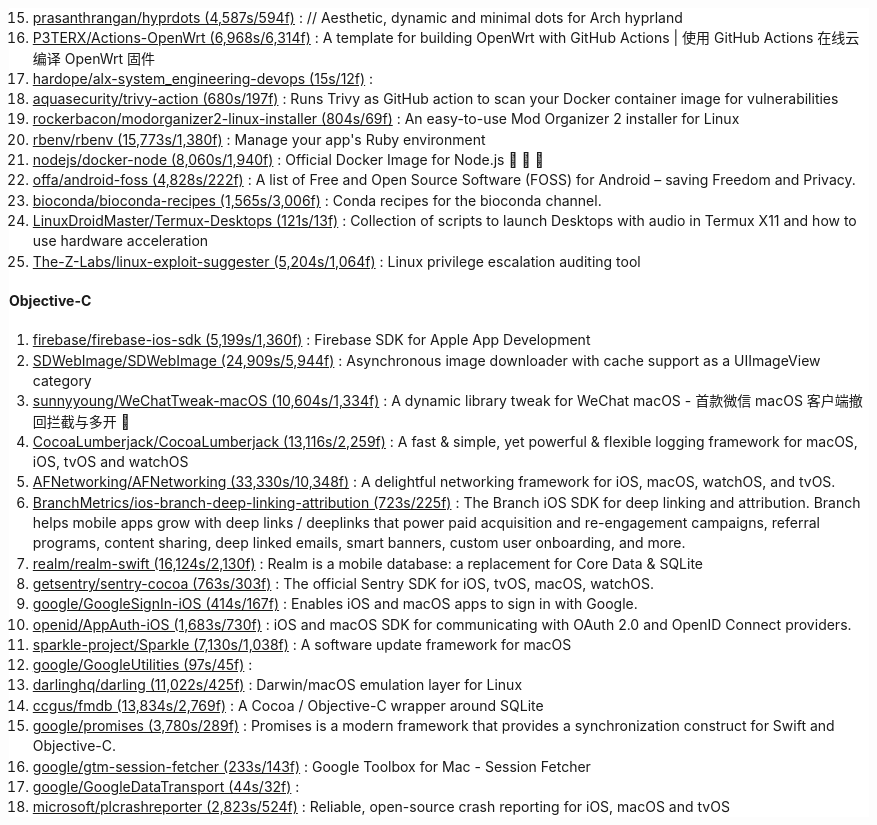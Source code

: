 15. [prasanthrangan/hyprdots (4,587s/594f)](https://github.com/prasanthrangan/hyprdots) : // Aesthetic, dynamic and minimal dots for Arch hyprland
16. [P3TERX/Actions-OpenWrt (6,968s/6,314f)](https://github.com/P3TERX/Actions-OpenWrt) : A template for building OpenWrt with GitHub Actions | 使用 GitHub Actions 在线云编译 OpenWrt 固件
17. [hardope/alx-system_engineering-devops (15s/12f)](https://github.com/hardope/alx-system_engineering-devops) : 
18. [aquasecurity/trivy-action (680s/197f)](https://github.com/aquasecurity/trivy-action) : Runs Trivy as GitHub action to scan your Docker container image for vulnerabilities
19. [rockerbacon/modorganizer2-linux-installer (804s/69f)](https://github.com/rockerbacon/modorganizer2-linux-installer) : An easy-to-use Mod Organizer 2 installer for Linux
20. [rbenv/rbenv (15,773s/1,380f)](https://github.com/rbenv/rbenv) : Manage your app's Ruby environment
21. [nodejs/docker-node (8,060s/1,940f)](https://github.com/nodejs/docker-node) : Official Docker Image for Node.js 🐳 🐢 🚀
22. [offa/android-foss (4,828s/222f)](https://github.com/offa/android-foss) : A list of Free and Open Source Software (FOSS) for Android – saving Freedom and Privacy.
23. [bioconda/bioconda-recipes (1,565s/3,006f)](https://github.com/bioconda/bioconda-recipes) : Conda recipes for the bioconda channel.
24. [LinuxDroidMaster/Termux-Desktops (121s/13f)](https://github.com/LinuxDroidMaster/Termux-Desktops) : Collection of scripts to launch Desktops with audio in Termux X11 and how to use hardware acceleration
25. [The-Z-Labs/linux-exploit-suggester (5,204s/1,064f)](https://github.com/The-Z-Labs/linux-exploit-suggester) : Linux privilege escalation auditing tool

#### Objective-C
1. [firebase/firebase-ios-sdk (5,199s/1,360f)](https://github.com/firebase/firebase-ios-sdk) : Firebase SDK for Apple App Development
2. [SDWebImage/SDWebImage (24,909s/5,944f)](https://github.com/SDWebImage/SDWebImage) : Asynchronous image downloader with cache support as a UIImageView category
3. [sunnyyoung/WeChatTweak-macOS (10,604s/1,334f)](https://github.com/sunnyyoung/WeChatTweak-macOS) : A dynamic library tweak for WeChat macOS - 首款微信 macOS 客户端撤回拦截与多开 🔨
4. [CocoaLumberjack/CocoaLumberjack (13,116s/2,259f)](https://github.com/CocoaLumberjack/CocoaLumberjack) : A fast & simple, yet powerful & flexible logging framework for macOS, iOS, tvOS and watchOS
5. [AFNetworking/AFNetworking (33,330s/10,348f)](https://github.com/AFNetworking/AFNetworking) : A delightful networking framework for iOS, macOS, watchOS, and tvOS.
6. [BranchMetrics/ios-branch-deep-linking-attribution (723s/225f)](https://github.com/BranchMetrics/ios-branch-deep-linking-attribution) : The Branch iOS SDK for deep linking and attribution. Branch helps mobile apps grow with deep links / deeplinks that power paid acquisition and re-engagement campaigns, referral programs, content sharing, deep linked emails, smart banners, custom user onboarding, and more.
7. [realm/realm-swift (16,124s/2,130f)](https://github.com/realm/realm-swift) : Realm is a mobile database: a replacement for Core Data & SQLite
8. [getsentry/sentry-cocoa (763s/303f)](https://github.com/getsentry/sentry-cocoa) : The official Sentry SDK for iOS, tvOS, macOS, watchOS.
9. [google/GoogleSignIn-iOS (414s/167f)](https://github.com/google/GoogleSignIn-iOS) : Enables iOS and macOS apps to sign in with Google.
10. [openid/AppAuth-iOS (1,683s/730f)](https://github.com/openid/AppAuth-iOS) : iOS and macOS SDK for communicating with OAuth 2.0 and OpenID Connect providers.
11. [sparkle-project/Sparkle (7,130s/1,038f)](https://github.com/sparkle-project/Sparkle) : A software update framework for macOS
12. [google/GoogleUtilities (97s/45f)](https://github.com/google/GoogleUtilities) : 
13. [darlinghq/darling (11,022s/425f)](https://github.com/darlinghq/darling) : Darwin/macOS emulation layer for Linux
14. [ccgus/fmdb (13,834s/2,769f)](https://github.com/ccgus/fmdb) : A Cocoa / Objective-C wrapper around SQLite
15. [google/promises (3,780s/289f)](https://github.com/google/promises) : Promises is a modern framework that provides a synchronization construct for Swift and Objective-C.
16. [google/gtm-session-fetcher (233s/143f)](https://github.com/google/gtm-session-fetcher) : Google Toolbox for Mac - Session Fetcher
17. [google/GoogleDataTransport (44s/32f)](https://github.com/google/GoogleDataTransport) : 
18. [microsoft/plcrashreporter (2,823s/524f)](https://github.com/microsoft/plcrashreporter) : Reliable, open-source crash reporting for iOS, macOS and tvOS